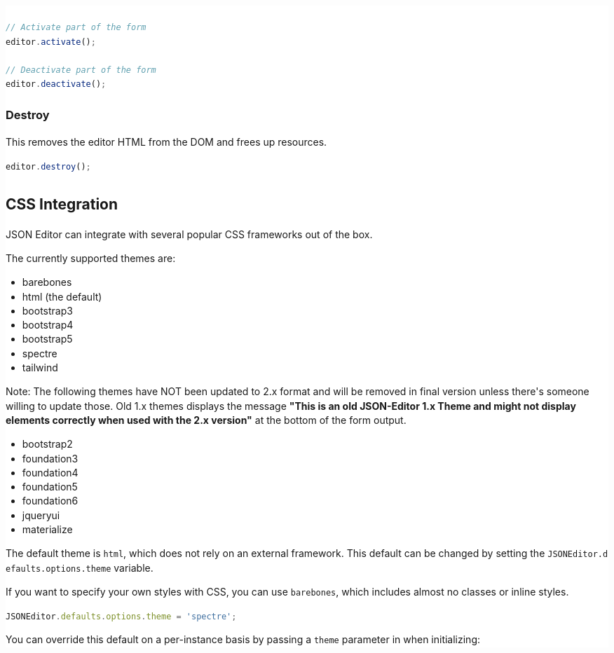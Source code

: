 ```js

// Activate part of the form
editor.activate();

// Deactivate part of the form
editor.deactivate();
```

### Destroy

This removes the editor HTML from the DOM and frees up resources.

```javascript
editor.destroy();
```

CSS Integration
----------------
JSON Editor can integrate with several popular CSS frameworks out of the box.

The currently supported themes are:

*  barebones
*  html (the default)
*  bootstrap3
*  bootstrap4
*  bootstrap5 
*  spectre
*  tailwind

Note: The following themes have NOT been updated to 2.x format and will be removed in final version unless there's someone willing to update those.
Old 1.x themes displays the message **"This is an old JSON-Editor 1.x Theme and might not display elements correctly when used with the 2.x version"** at the bottom of the form output.

*  bootstrap2
*  foundation3
*  foundation4
*  foundation5
*  foundation6
*  jqueryui
*  materialize

The default theme is `html`, which does not rely on an external framework.
This default can be changed by setting the `JSONEditor.defaults.options.theme` variable.

If you want to specify your own styles with CSS, you can use `barebones`, which includes almost no classes or inline styles.

```javascript
JSONEditor.defaults.options.theme = 'spectre';
```

You can override this default on a per-instance basis by passing a `theme` parameter in when initializing:
